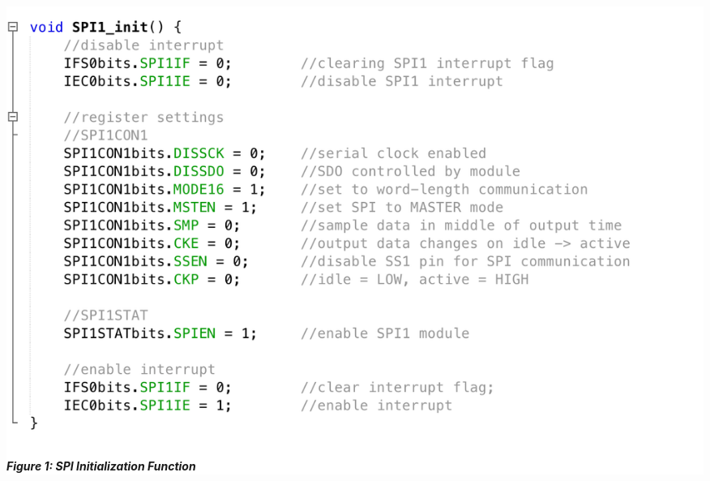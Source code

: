 ![](assets/Screen%20Shot%202016-01-30%20at%2011.44.31%20PM.png)

**_Figure 1: SPI Initialization Function_**
 
 
 
 
